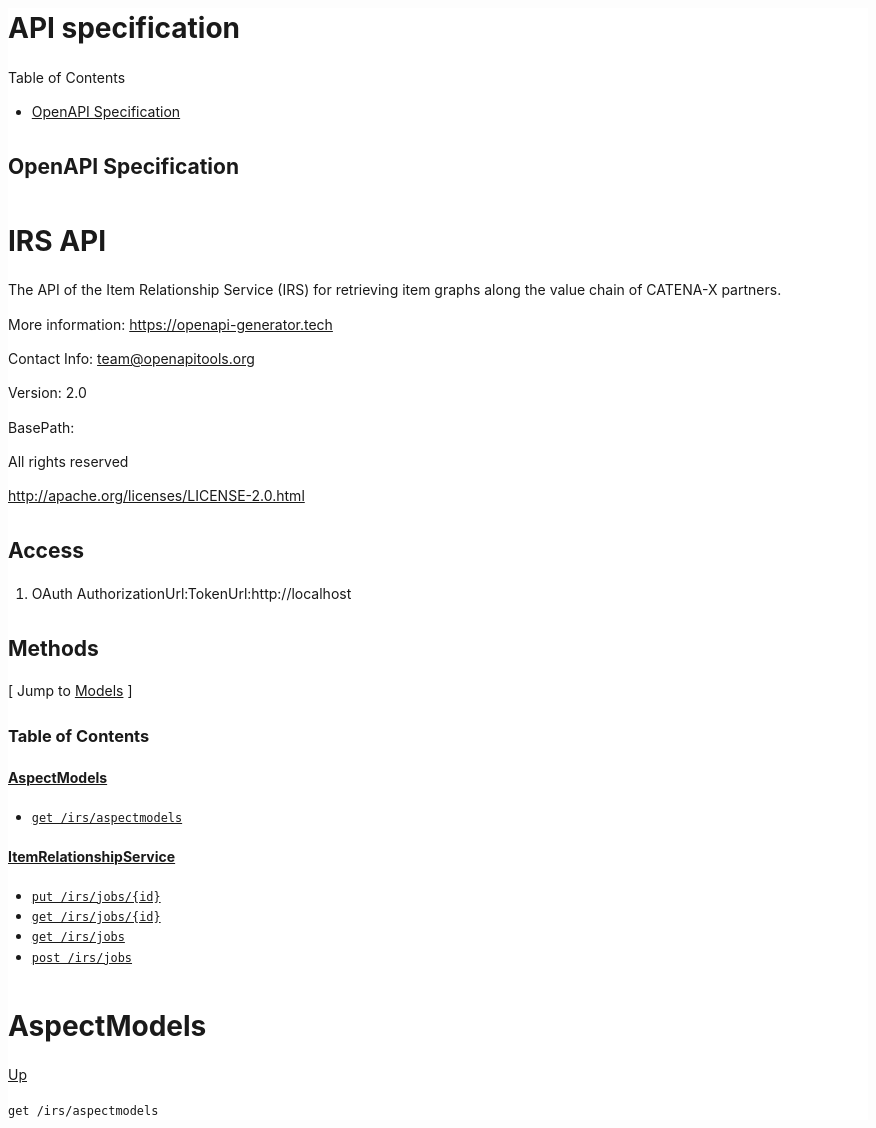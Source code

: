 API specification
=================

Table of Contents

-   [OpenAPI Specification](#openapi-specification)

OpenAPI Specification
---------------------

IRS API
=======

The API of the Item Relationship Service (IRS) for retrieving item graphs along the value chain of CATENA-X partners.

More information: <https://openapi-generator.tech>

Contact Info: [team@openapitools.org](team@openapitools.org)

Version: 2.0

BasePath:

All rights reserved

http://apache.org/licenses/LICENSE-2.0.html

Access
------

1.  OAuth AuthorizationUrl:TokenUrl:http://localhost

<span id="__Methods">Methods</span>
-----------------------------------

\[ Jump to [Models](#-Models) \]

### Table of Contents

#### [AspectModels](#AspectModels)

-   [`get /irs/aspectmodels`](#getAllAspectModels)

#### [ItemRelationshipService](#ItemRelationshipService)

-   [`put /irs/jobs/{id}`](#cancelJobByJobId)
-   [`get /irs/jobs/{id}`](#getJobForJobId)
-   [`get /irs/jobs`](#getJobsByJobStates)
-   [`post /irs/jobs`](#registerJobForGlobalAssetId)

<span id="AspectModels">AspectModels</span>
===========================================

<span id="getAllAspectModels"></span>

<a href="#__Methods" class="up">Up</a>

    get /irs/aspectmodels
